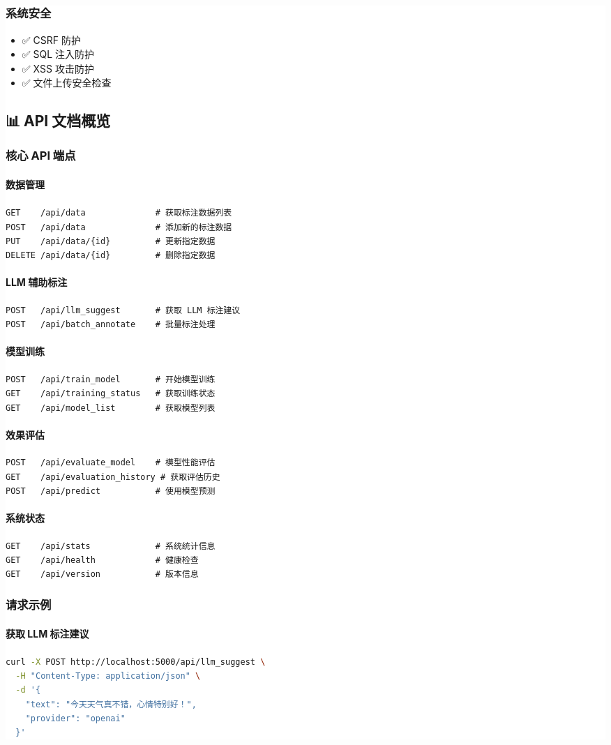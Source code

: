 ### 系统安全
- ✅ CSRF 防护
- ✅ SQL 注入防护
- ✅ XSS 攻击防护
- ✅ 文件上传安全检查

## 📊 API 文档概览

### 核心 API 端点

#### 数据管理
```http
GET    /api/data              # 获取标注数据列表
POST   /api/data              # 添加新的标注数据
PUT    /api/data/{id}         # 更新指定数据
DELETE /api/data/{id}         # 删除指定数据
```

#### LLM 辅助标注
```http
POST   /api/llm_suggest       # 获取 LLM 标注建议
POST   /api/batch_annotate    # 批量标注处理
```

#### 模型训练
```http
POST   /api/train_model       # 开始模型训练
GET    /api/training_status   # 获取训练状态
GET    /api/model_list        # 获取模型列表
```

#### 效果评估
```http
POST   /api/evaluate_model    # 模型性能评估
GET    /api/evaluation_history # 获取评估历史
POST   /api/predict           # 使用模型预测
```

#### 系统状态
```http
GET    /api/stats             # 系统统计信息
GET    /api/health            # 健康检查
GET    /api/version           # 版本信息
```

### 请求示例

#### 获取 LLM 标注建议
```bash
curl -X POST http://localhost:5000/api/llm_suggest \
  -H "Content-Type: application/json" \
  -d '{
    "text": "今天天气真不错，心情特别好！",
    "provider": "openai"
  }'
```
